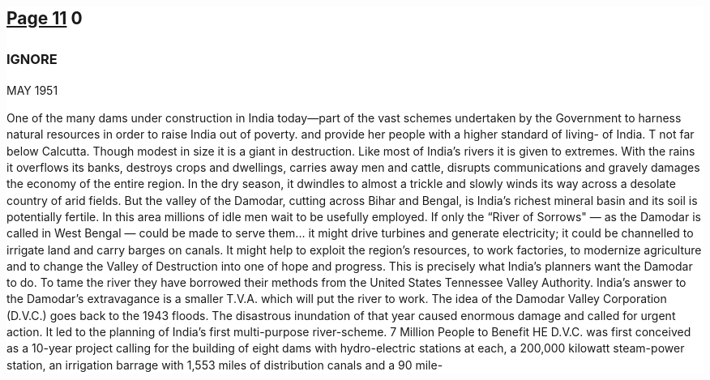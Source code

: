## [Page 11](073537engo.pdf#page=11) 0

### IGNORE

MAY 1951 
   
    
One of the many dams under construction in India today—part of the vast schemes 
undertaken by the Government to harness natural resources in order to raise 
India out of poverty. and provide her people with a higher standard of living- 
   of India. T 
not far below Calcutta. Though modest in size it is a giant in destruction. 
Like most of India’s rivers it is given to extremes. With the rains it 
overflows its banks, destroys crops and dwellings, carries away men and 
cattle, disrupts communications and gravely damages the economy of 
the entire region. In the dry season, it dwindles to almost a trickle and 
slowly winds its way across a desolate country of arid fields. 
But the valley of the Damodar, 
cutting across Bihar and Bengal, is 
India’s richest mineral basin and its 
soil is potentially fertile. In this area 
millions of idle men wait to be usefully 
employed. If only the “River of 
Sorrows" — as the Damodar is called 
in West Bengal — could be made to 
serve them... it might drive turbines 
and generate electricity; it could be 
channelled to irrigate land and carry 
barges on canals. It might help to 
exploit the region’s resources, to work 
factories, to modernize agriculture and 
to change the Valley of Destruction 
into one of hope and progress. 
This is precisely what India’s 
planners want the Damodar to do. To 
tame the river they have borrowed 
their methods from the United States 
Tennessee Valley Authority. India’s 
answer to the Damodar’s extravagance 
is a smaller T.V.A. which will put the 
river to work. The idea of the 
Damodar Valley Corporation (D.V.C.) 
goes back to the 1943 floods. The 
disastrous inundation of that year 
caused enormous damage and called 
for urgent action. It led to the 
planning of India’s first multi-purpose 
river-scheme. 
7 Million People to Benefit 
HE D.V.C. was first conceived as 
a 10-year project calling for the 
building of eight dams with 
hydro-electric stations at each, a 
200,000 kilowatt steam-power station, 
an irrigation barrage with 1,553 miles 
of distribution canals and a 90 mile- 
  